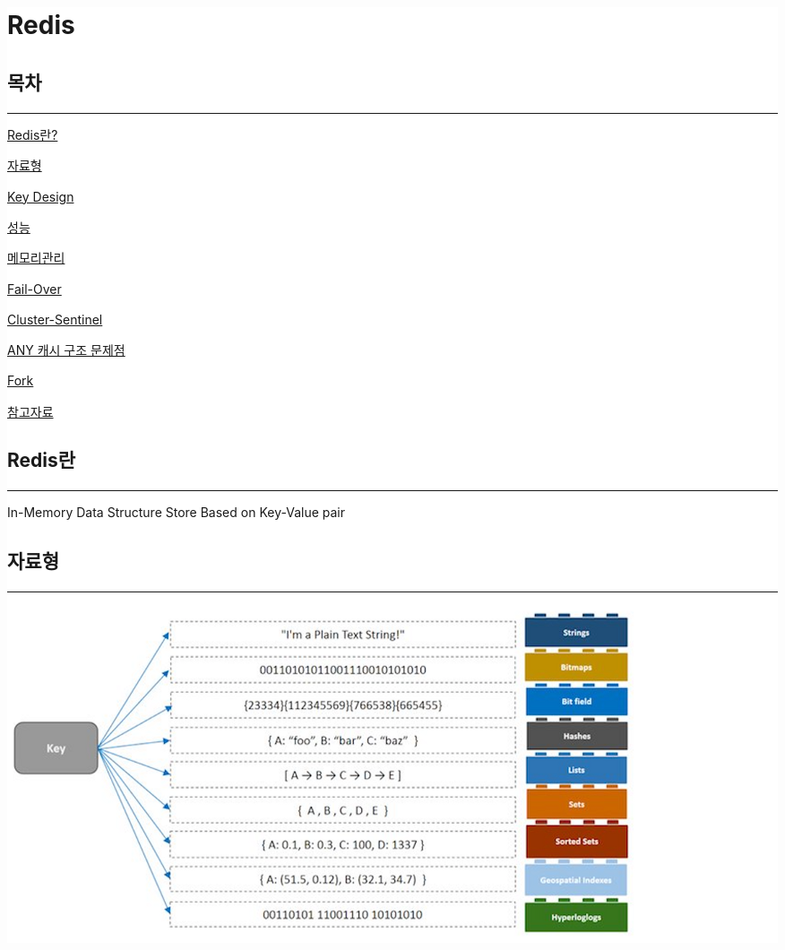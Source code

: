 # Redis


## 목차
---
[Redis란?](#Redis란)

[자료형](#자료형)

[Key Design](#KeyDesign)

[성능](#성능)

[메모리관리](#메모리관리)

[Fail-Over](#FailOver)

[Cluster-Sentinel](#Cluster-Sentinel)

[ANY 캐시 구조 문제점](#ANY캐시구조)

[Fork](#fork)


[참고자료](#Reference)


## Redis란
---

In-Memory Data Structure Store Based on Key-Value pair


## 자료형
---
![자료형](image/redis_data_type.png)
